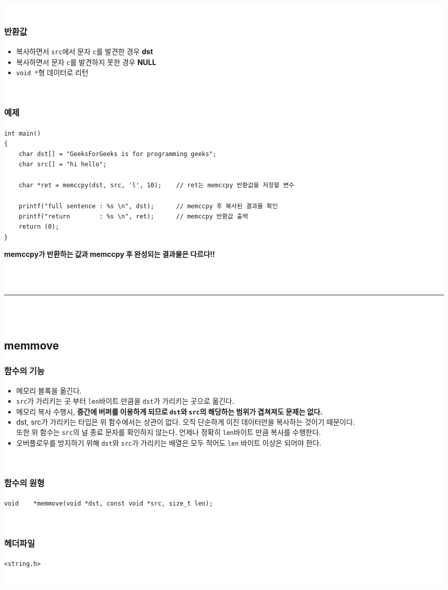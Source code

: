 <br/>

### 반환값
- 복사하면서 `src`에서 문자 `c`를 발견한 경우 **dst**
- 복사하면서 문자 `c`를 발견하지 못한 경우 **NULL**
- `void *`형 데이터로 리턴

<br/>

### 예제
```
int main()
{
    char dst[] = "GeeksForGeeks is for programming geeks";
    char src[] = "hi hello";
    
    char *ret = memccpy(dst, src, 'l', 10);    // ret는 memccpy 반환값을 저장할 변수
    
    printf("full sentence : %s \n", dst);      // memccpy 후 복사된 결과물 확인 
    printf("return        : %s \n", ret);      // memccpy 반환값 출력
    return (0);
}
```
**memccpy가 반환하는 값과 memccpy 후 완성되는 결과물은 다르다!!**  

<br/><br/>

---
<br/><br/>

## memmove
### 함수의 기능
- 메모리 블록을 옮긴다.
- `src`가 가리키는 곳 부터 `len`바이트 만큼을 `dst`가 가리키는 곳으로 옮긴다.  
- 메모리 복사 수행시, **중간에 버퍼를 이용하게 되므로 `dst`와 `src`의 해당하는 범위가 겹쳐져도 문제는 없다.**  
- dst, src가 가리키는 타입은 위 함수에서는 상관이 없다. 오직 단순하게 이진 데이터만을 복사하는 것이기 때문이다.  
또한 위 함수는 `src`의 널 종료 문자를 확인하지 않는다. 언제나 정확히 `len`바이트 만큼 복사를 수행한다.  
- 오버플로우를 방지하기 위해 `dst`와 `src`가 가리키는 배열은 모두 적어도 `len` 바이트 이상은 되어야 한다.  

<br/>

### 함수의 원형
```
void    *memmove(void *dst, const void *src, size_t len);
```
<br/>

### 헤더파일
```
<string.h>
```
<br/>
